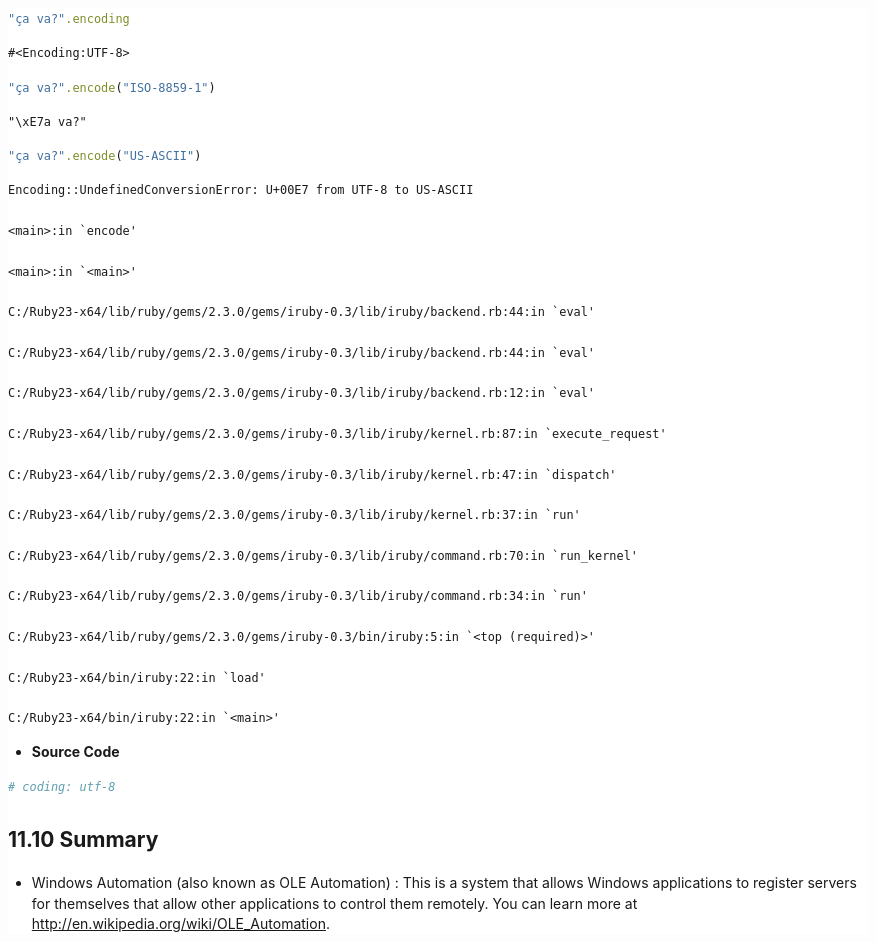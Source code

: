 
```ruby
"ça va?".encoding
```




    #<Encoding:UTF-8>




```ruby
"ça va?".encode("ISO-8859-1")
```




    "\xE7a va?"




```ruby
"ça va?".encode("US-ASCII")
```


    Encoding::UndefinedConversionError: U+00E7 from UTF-8 to US-ASCII

    <main>:in `encode'

    <main>:in `<main>'

    C:/Ruby23-x64/lib/ruby/gems/2.3.0/gems/iruby-0.3/lib/iruby/backend.rb:44:in `eval'

    C:/Ruby23-x64/lib/ruby/gems/2.3.0/gems/iruby-0.3/lib/iruby/backend.rb:44:in `eval'

    C:/Ruby23-x64/lib/ruby/gems/2.3.0/gems/iruby-0.3/lib/iruby/backend.rb:12:in `eval'

    C:/Ruby23-x64/lib/ruby/gems/2.3.0/gems/iruby-0.3/lib/iruby/kernel.rb:87:in `execute_request'

    C:/Ruby23-x64/lib/ruby/gems/2.3.0/gems/iruby-0.3/lib/iruby/kernel.rb:47:in `dispatch'

    C:/Ruby23-x64/lib/ruby/gems/2.3.0/gems/iruby-0.3/lib/iruby/kernel.rb:37:in `run'

    C:/Ruby23-x64/lib/ruby/gems/2.3.0/gems/iruby-0.3/lib/iruby/command.rb:70:in `run_kernel'

    C:/Ruby23-x64/lib/ruby/gems/2.3.0/gems/iruby-0.3/lib/iruby/command.rb:34:in `run'

    C:/Ruby23-x64/lib/ruby/gems/2.3.0/gems/iruby-0.3/bin/iruby:5:in `<top (required)>'

    C:/Ruby23-x64/bin/iruby:22:in `load'

    C:/Ruby23-x64/bin/iruby:22:in `<main>'


* __Source Code__


```ruby
# coding: utf-8
```

## 11.10 Summary

* Windows Automation (also known as OLE Automation) : This is a system that allows Windows applications to register servers for themselves that allow other applications to control them remotely.
You can learn more at http://en.wikipedia.org/wiki/OLE_Automation.


```ruby

```
